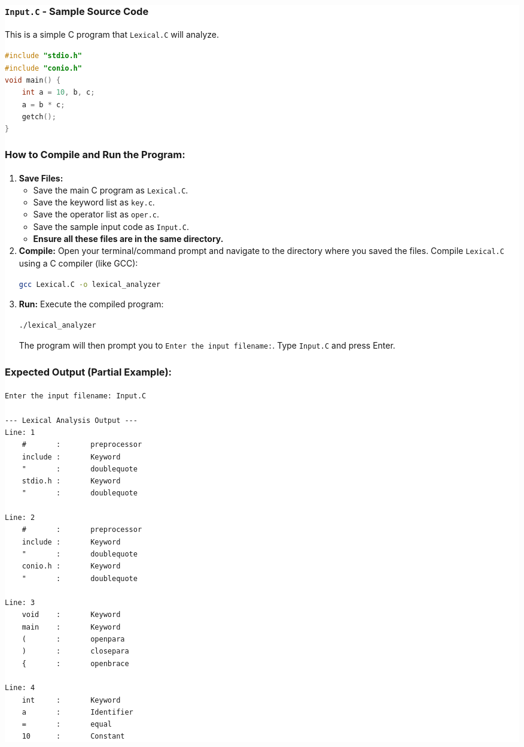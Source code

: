 ### **`Input.C` - Sample Source Code**

This is a simple C program that `Lexical.C` will analyze.

```c
#include "stdio.h"
#include "conio.h"
void main() {
    int a = 10, b, c;
    a = b * c;
    getch();
}
```

### How to Compile and Run the Program:

1.  **Save Files:**
      * Save the main C program as `Lexical.C`.
      * Save the keyword list as `key.c`.
      * Save the operator list as `oper.c`.
      * Save the sample input code as `Input.C`.
      * **Ensure all these files are in the same directory.**
2.  **Compile:** Open your terminal/command prompt and navigate to the directory where you saved the files. Compile `Lexical.C` using a C compiler (like GCC):
    ```bash
    gcc Lexical.C -o lexical_analyzer
    ```
3.  **Run:** Execute the compiled program:
    ```bash
    ./lexical_analyzer
    ```
    The program will then prompt you to `Enter the input filename:`. Type `Input.C` and press Enter.

### **Expected Output (Partial Example):**

```
Enter the input filename: Input.C

--- Lexical Analysis Output ---
Line: 1
    #       :       preprocessor
    include :       Keyword
    "       :       doublequote
    stdio.h :       Keyword
    "       :       doublequote

Line: 2
    #       :       preprocessor
    include :       Keyword
    "       :       doublequote
    conio.h :       Keyword
    "       :       doublequote

Line: 3
    void    :       Keyword
    main    :       Keyword
    (       :       openpara
    )       :       closepara
    {       :       openbrace

Line: 4
    int     :       Keyword
    a       :       Identifier
    =       :       equal
    10      :       Constant
```